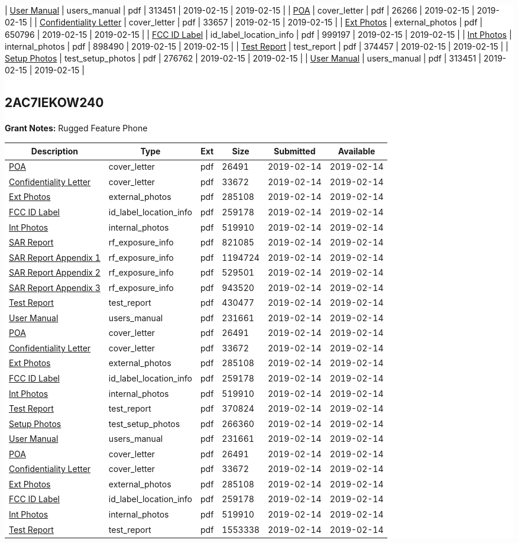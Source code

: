| [User Manual](2AC7ISOLEB240N/66f3d077b4d8ca50a763cea91800c301/4169748.pdf) | users_manual | pdf | 313451 | 2019-02-15 | 2019-02-15 |
| [POA](2AC7ISOLEB240N/7dfc6e99ac184166764e26ed0c339e8d/4169738.pdf) | cover_letter | pdf | 26266 | 2019-02-15 | 2019-02-15 |
| [Confidentiality Letter](2AC7ISOLEB240N/7dfc6e99ac184166764e26ed0c339e8d/4169739.pdf) | cover_letter | pdf | 33657 | 2019-02-15 | 2019-02-15 |
| [Ext Photos](2AC7ISOLEB240N/7dfc6e99ac184166764e26ed0c339e8d/4169741.pdf) | external_photos | pdf | 650796 | 2019-02-15 | 2019-02-15 |
| [FCC ID Label](2AC7ISOLEB240N/7dfc6e99ac184166764e26ed0c339e8d/4169742.pdf) | id_label_location_info | pdf | 999197 | 2019-02-15 | 2019-02-15 |
| [Int Photos](2AC7ISOLEB240N/7dfc6e99ac184166764e26ed0c339e8d/4169743.pdf) | internal_photos | pdf | 898490 | 2019-02-15 | 2019-02-15 |
| [Test Report](2AC7ISOLEB240N/7dfc6e99ac184166764e26ed0c339e8d/4169757.pdf) | test_report | pdf | 374457 | 2019-02-15 | 2019-02-15 |
| [Setup Photos](2AC7ISOLEB240N/7dfc6e99ac184166764e26ed0c339e8d/4169758.pdf) | test_setup_photos | pdf | 276762 | 2019-02-15 | 2019-02-15 |
| [User Manual](2AC7ISOLEB240N/7dfc6e99ac184166764e26ed0c339e8d/4169748.pdf) | users_manual | pdf | 313451 | 2019-02-15 | 2019-02-15 |
## 2AC7IEKOW240
**Grant Notes:** Rugged Feature Phone

| Description | Type | Ext | Size | Submitted | Available |
| ----------- | ---- | --- | ---- | --------- | --------- |
| [POA](2AC7IEKOW240/03df2313524b019170944f01bc169bbd/4168129.pdf) | cover_letter | pdf | 26491 | 2019-02-14 | 2019-02-14 |
| [Confidentiality Letter](2AC7IEKOW240/03df2313524b019170944f01bc169bbd/4168130.pdf) | cover_letter | pdf | 33672 | 2019-02-14 | 2019-02-14 |
| [Ext Photos](2AC7IEKOW240/03df2313524b019170944f01bc169bbd/4168132.pdf) | external_photos | pdf | 285108 | 2019-02-14 | 2019-02-14 |
| [FCC ID Label](2AC7IEKOW240/03df2313524b019170944f01bc169bbd/4168133.pdf) | id_label_location_info | pdf | 259178 | 2019-02-14 | 2019-02-14 |
| [Int Photos](2AC7IEKOW240/03df2313524b019170944f01bc169bbd/4168134.pdf) | internal_photos | pdf | 519910 | 2019-02-14 | 2019-02-14 |
| [SAR Report](2AC7IEKOW240/03df2313524b019170944f01bc169bbd/4168225.pdf) | rf_exposure_info | pdf | 821085 | 2019-02-14 | 2019-02-14 |
| [SAR Report Appendix 1](2AC7IEKOW240/03df2313524b019170944f01bc169bbd/4168232.pdf) | rf_exposure_info | pdf | 1194724 | 2019-02-14 | 2019-02-14 |
| [SAR Report Appendix 2](2AC7IEKOW240/03df2313524b019170944f01bc169bbd/4168233.pdf) | rf_exposure_info | pdf | 529501 | 2019-02-14 | 2019-02-14 |
| [SAR Report Appendix 3](2AC7IEKOW240/03df2313524b019170944f01bc169bbd/4168234.pdf) | rf_exposure_info | pdf | 943520 | 2019-02-14 | 2019-02-14 |
| [Test Report](2AC7IEKOW240/03df2313524b019170944f01bc169bbd/4168222.pdf) | test_report | pdf | 430477 | 2019-02-14 | 2019-02-14 |
| [User Manual](2AC7IEKOW240/03df2313524b019170944f01bc169bbd/4168139.pdf) | users_manual | pdf | 231661 | 2019-02-14 | 2019-02-14 |
| [POA](2AC7IEKOW240/6f875507a8f13ad97eecc37cbd23cbbc/4168129.pdf) | cover_letter | pdf | 26491 | 2019-02-14 | 2019-02-14 |
| [Confidentiality Letter](2AC7IEKOW240/6f875507a8f13ad97eecc37cbd23cbbc/4168130.pdf) | cover_letter | pdf | 33672 | 2019-02-14 | 2019-02-14 |
| [Ext Photos](2AC7IEKOW240/6f875507a8f13ad97eecc37cbd23cbbc/4168132.pdf) | external_photos | pdf | 285108 | 2019-02-14 | 2019-02-14 |
| [FCC ID Label](2AC7IEKOW240/6f875507a8f13ad97eecc37cbd23cbbc/4168133.pdf) | id_label_location_info | pdf | 259178 | 2019-02-14 | 2019-02-14 |
| [Int Photos](2AC7IEKOW240/6f875507a8f13ad97eecc37cbd23cbbc/4168134.pdf) | internal_photos | pdf | 519910 | 2019-02-14 | 2019-02-14 |
| [Test Report](2AC7IEKOW240/6f875507a8f13ad97eecc37cbd23cbbc/4168175.pdf) | test_report | pdf | 370824 | 2019-02-14 | 2019-02-14 |
| [Setup Photos](2AC7IEKOW240/6f875507a8f13ad97eecc37cbd23cbbc/4168176.pdf) | test_setup_photos | pdf | 266360 | 2019-02-14 | 2019-02-14 |
| [User Manual](2AC7IEKOW240/6f875507a8f13ad97eecc37cbd23cbbc/4168139.pdf) | users_manual | pdf | 231661 | 2019-02-14 | 2019-02-14 |
| [POA](2AC7IEKOW240/ad59e8bc078bfbe476428d5f9cae16c8/4168129.pdf) | cover_letter | pdf | 26491 | 2019-02-14 | 2019-02-14 |
| [Confidentiality Letter](2AC7IEKOW240/ad59e8bc078bfbe476428d5f9cae16c8/4168130.pdf) | cover_letter | pdf | 33672 | 2019-02-14 | 2019-02-14 |
| [Ext Photos](2AC7IEKOW240/ad59e8bc078bfbe476428d5f9cae16c8/4168132.pdf) | external_photos | pdf | 285108 | 2019-02-14 | 2019-02-14 |
| [FCC ID Label](2AC7IEKOW240/ad59e8bc078bfbe476428d5f9cae16c8/4168133.pdf) | id_label_location_info | pdf | 259178 | 2019-02-14 | 2019-02-14 |
| [Int Photos](2AC7IEKOW240/ad59e8bc078bfbe476428d5f9cae16c8/4168134.pdf) | internal_photos | pdf | 519910 | 2019-02-14 | 2019-02-14 |
| [Test Report](2AC7IEKOW240/ad59e8bc078bfbe476428d5f9cae16c8/4168137.pdf) | test_report | pdf | 1553338 | 2019-02-14 | 2019-02-14 |